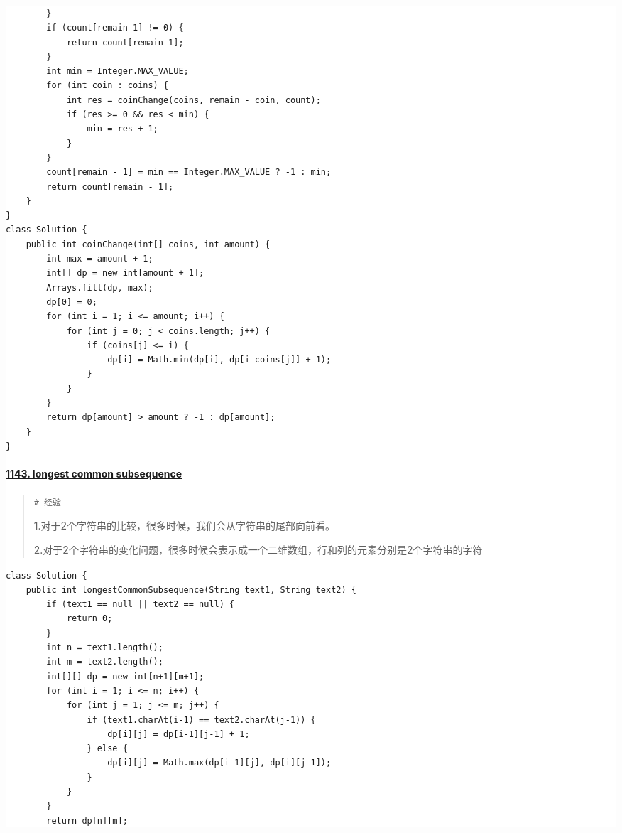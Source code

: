 ```
        }
        if (count[remain-1] != 0) {
            return count[remain-1];
        }
        int min = Integer.MAX_VALUE;
        for (int coin : coins) {
            int res = coinChange(coins, remain - coin, count);
            if (res >= 0 && res < min) {
                min = res + 1;
            }
        }
        count[remain - 1] = min == Integer.MAX_VALUE ? -1 : min;
        return count[remain - 1];
    }
}
class Solution {
    public int coinChange(int[] coins, int amount) {
        int max = amount + 1;
        int[] dp = new int[amount + 1];
        Arrays.fill(dp, max);
        dp[0] = 0;
        for (int i = 1; i <= amount; i++) {
            for (int j = 0; j < coins.length; j++) {
                if (coins[j] <= i) {
                	dp[i] = Math.min(dp[i], dp[i-coins[j]] + 1);
                }
            }
        }
        return dp[amount] > amount ? -1 : dp[amount];
    }
}
```

#### 

#### [1143. longest common subsequence](https://leetcode-cn.com/problems/longest-common-subsequence/)

> ```
> # 经验
> ```
>
> 1.对于2个字符串的比较，很多时候，我们会从字符串的尾部向前看。
>
> 2.对于2个字符串的变化问题，很多时候会表示成一个二维数组，行和列的元素分别是2个字符串的字符

```
class Solution {
    public int longestCommonSubsequence(String text1, String text2) {
        if (text1 == null || text2 == null) {
            return 0;
        }
        int n = text1.length();
        int m = text2.length();
        int[][] dp = new int[n+1][m+1];
        for (int i = 1; i <= n; i++) {
            for (int j = 1; j <= m; j++) {
                if (text1.charAt(i-1) == text2.charAt(j-1)) {
                    dp[i][j] = dp[i-1][j-1] + 1;
                } else {
                    dp[i][j] = Math.max(dp[i-1][j], dp[i][j-1]);
                }
            }
        }
        return dp[n][m];
```